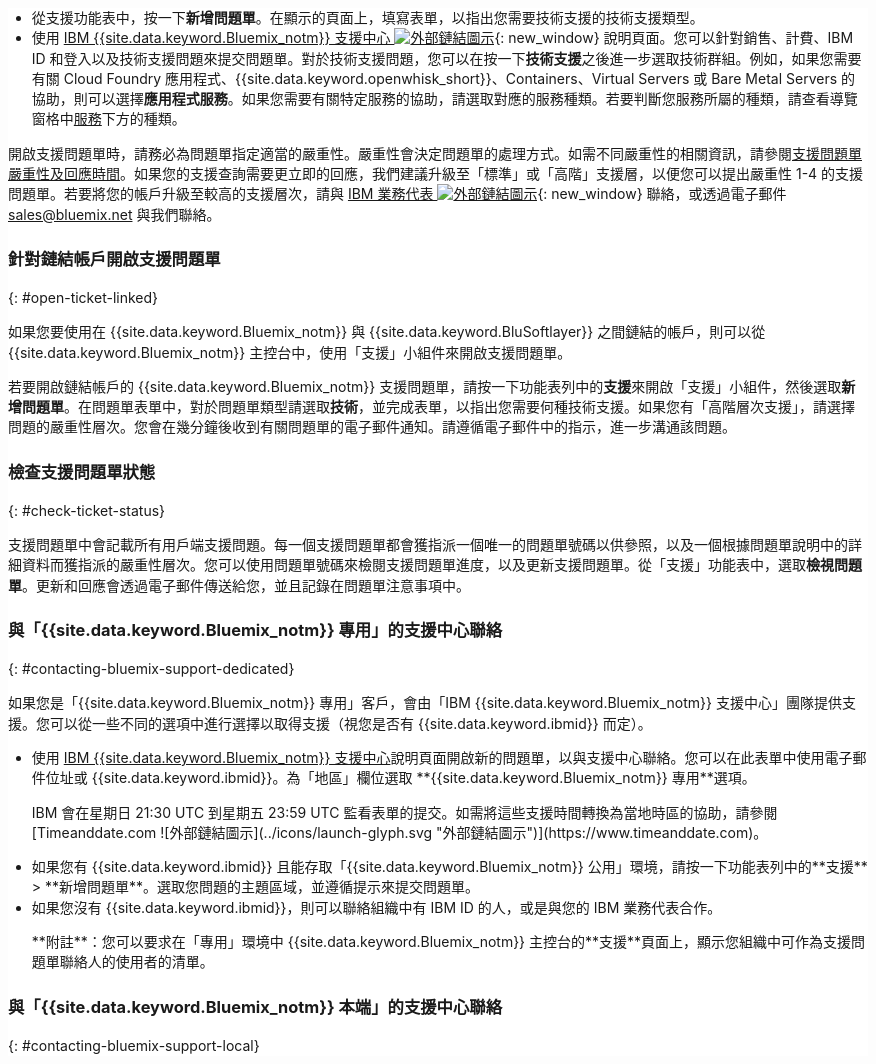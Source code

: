   * 從支援功能表中，按一下**新增問題單**。在顯示的頁面上，填寫表單，以指出您需要技術支援的技術支援類型。
  * 使用 [IBM {{site.data.keyword.Bluemix_notm}} 支援中心 ![外部鏈結圖示](../icons/launch-glyph.svg "外部鏈結圖示")](ibm.biz/bluemixsupport){: new_window} 說明頁面。您可以針對銷售、計費、IBM ID 和登入以及技術支援問題來提交問題單。對於技術支援問題，您可以在按一下**技術支援**之後進一步選取技術群組。例如，如果您需要有關 Cloud Foundry 應用程式、{{site.data.keyword.openwhisk_short}}、Containers、Virtual Servers 或 Bare Metal Servers 的協助，則可以選擇**應用程式服務**。如果您需要有關特定服務的協助，請選取對應的服務種類。若要判斷您服務所屬的種類，請查看導覽窗格中[服務](/docs/services/index.html)下方的種類。  
  
開啟支援問題單時，請務必為問題單指定適當的嚴重性。嚴重性會決定問題單的處理方式。如需不同嚴重性的相關資訊，請參閱[支援問題單嚴重性及回應時間](/docs/support/index.html#support-ticket-severity)。如果您的支援查詢需要更立即的回應，我們建議升級至「標準」或「高階」支援層，以便您可以提出嚴重性 1-4 的支援問題單。若要將您的帳戶升級至較高的支援層次，請與 [IBM 業務代表 ![外部鏈結圖示](../icons/launch-glyph.svg "外部鏈結圖示")](https://www.ibm.com/cloud-computing/bluemix/contact-us){: new_window} 聯絡，或透過電子郵件 sales@bluemix.net 與我們聯絡。

### 針對鏈結帳戶開啟支援問題單
{: #open-ticket-linked}

如果您要使用在 {{site.data.keyword.Bluemix_notm}} 與 {{site.data.keyword.BluSoftlayer}} 之間鏈結的帳戶，則可以從 {{site.data.keyword.Bluemix_notm}} 主控台中，使用「支援」小組件來開啟支援問題單。 

若要開啟鏈結帳戶的 {{site.data.keyword.Bluemix_notm}} 支援問題單，請按一下功能表列中的**支援**來開啟「支援」小組件，然後選取**新增問題單**。在問題單表單中，對於問題單類型請選取**技術**，並完成表單，以指出您需要何種技術支援。如果您有「高階層次支援」，請選擇問題的嚴重性層次。您會在幾分鐘後收到有關問題單的電子郵件通知。請遵循電子郵件中的指示，進一步溝通該問題。


### 檢查支援問題單狀態
{: #check-ticket-status}

支援問題單中會記載所有用戶端支援問題。每一個支援問題單都會獲指派一個唯一的問題單號碼以供參照，以及一個根據問題單說明中的詳細資料而獲指派的嚴重性層次。您可以使用問題單號碼來檢閱支援問題單進度，以及更新支援問題單。從「支援」功能表中，選取**檢視問題單**。更新和回應會透過電子郵件傳送給您，並且記錄在問題單注意事項中。  




### 與「{{site.data.keyword.Bluemix_notm}} 專用」的支援中心聯絡
{: #contacting-bluemix-support-dedicated}



如果您是「{{site.data.keyword.Bluemix_notm}} 專用」客戶，會由「IBM {{site.data.keyword.Bluemix_notm}} 支援中心」團隊提供支援。您可以從一些不同的選項中進行選擇以取得支援（視您是否有 {{site.data.keyword.ibmid}} 而定）。

<ul>
<li>使用 <a href="ibm.biz/bluemixsupport" target="_blank">IBM {{site.data.keyword.Bluemix_notm}} 支援中心</a>說明頁面開啟新的問題單，以與支援中心聯絡。您可以在此表單中使用電子郵件位址或 {{site.data.keyword.ibmid}}。為「地區」欄位選取 **{{site.data.keyword.Bluemix_notm}} 專用**選項。
<p>IBM 會在星期日 21:30 UTC 到星期五 23:59 UTC 監看表單的提交。如需將這些支援時間轉換為當地時區的協助，請參閱 [Timeanddate.com ![外部鏈結圖示](../icons/launch-glyph.svg "外部鏈結圖示")](https://www.timeanddate.com)。</p>
</li>
<li>如果您有 {{site.data.keyword.ibmid}} 且能存取「{{site.data.keyword.Bluemix_notm}} 公用」環境，請按一下功能表列中的**支援** > **新增問題單**。選取您問題的主題區域，並遵循提示來提交問題單。</li>
<li>如果您沒有 {{site.data.keyword.ibmid}}，則可以聯絡組織中有 IBM ID 的人，或是與您的 IBM 業務代表合作。
<p>**附註**：您可以要求在「專用」環境中 {{site.data.keyword.Bluemix_notm}} 主控台的**支援**頁面上，顯示您組織中可作為支援問題單聯絡人的使用者的清單。</p></li>
</ul>

### 與「{{site.data.keyword.Bluemix_notm}} 本端」的支援中心聯絡
{: #contacting-bluemix-support-local}
